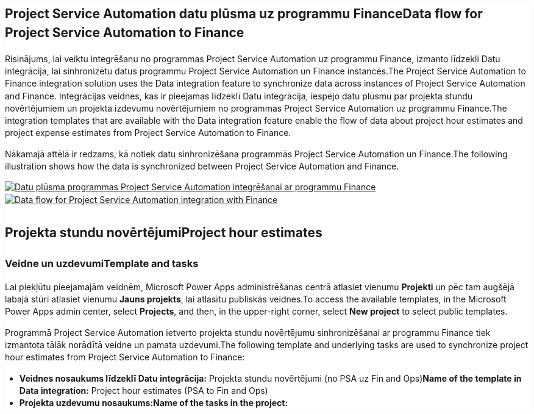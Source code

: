 ## <a name="data-flow-for-project-service-automation-to-finance"></a><span data-ttu-id="21c2b-107">Project Service Automation datu plūsma uz programmu Finance</span><span class="sxs-lookup"><span data-stu-id="21c2b-107">Data flow for Project Service Automation to Finance</span></span>

<span data-ttu-id="21c2b-108">Risinājums, lai veiktu integrēšanu no programmas Project Service Automation uz programmu Finance, izmanto līdzekli Datu integrācija, lai sinhronizētu datus programmu Project Service Automation un Finance instancēs.</span><span class="sxs-lookup"><span data-stu-id="21c2b-108">The Project Service Automation to Finance integration solution uses the Data integration feature to synchronize data across instances of Project Service Automation and Finance.</span></span> <span data-ttu-id="21c2b-109">Integrācijas veidnes, kas ir pieejamas līdzeklī Datu integrācija, iespējo datu plūsmu par projekta stundu novērtējumiem un projekta izdevumu novērtējumiem no programmas Project Service Automation uz programmu Finance.</span><span class="sxs-lookup"><span data-stu-id="21c2b-109">The integration templates that are available with the Data integration feature enable the flow of data about project hour estimates and project expense estimates from Project Service Automation to Finance.</span></span>

<span data-ttu-id="21c2b-110">Nākamajā attēlā ir redzams, kā notiek datu sinhronizēšana programmās Project Service Automation un Finance.</span><span class="sxs-lookup"><span data-stu-id="21c2b-110">The following illustration shows how the data is synchronized between Project Service Automation and Finance.</span></span>

<span data-ttu-id="21c2b-111">[![Datu plūsma programmas Project Service Automation integrēšanai ar programmu Finance](./media/ProjectEstimatesFlow.png)](./media/ProjectEstimatesFlow.png)</span><span class="sxs-lookup"><span data-stu-id="21c2b-111">[![Data flow for Project Service Automation integration with Finance](./media/ProjectEstimatesFlow.png)](./media/ProjectEstimatesFlow.png)</span></span>

## <a name="project-hour-estimates"></a><span data-ttu-id="21c2b-112">Projekta stundu novērtējumi</span><span class="sxs-lookup"><span data-stu-id="21c2b-112">Project hour estimates</span></span>

### <a name="template-and-tasks"></a><span data-ttu-id="21c2b-113">Veidne un uzdevumi</span><span class="sxs-lookup"><span data-stu-id="21c2b-113">Template and tasks</span></span>

<span data-ttu-id="21c2b-114">Lai piekļūtu pieejamajām veidnēm, Microsoft Power Apps administrēšanas centrā atlasiet vienumu **Projekti** un pēc tam augšējā labajā stūrī atlasiet vienumu **Jauns projekts**, lai atlasītu publiskās veidnes.</span><span class="sxs-lookup"><span data-stu-id="21c2b-114">To access the available templates, in the Microsoft Power Apps admin center, select **Projects**, and then, in the upper-right corner, select **New project** to select public templates.</span></span>

<span data-ttu-id="21c2b-115">Programmā Project Service Automation ietverto projekta stundu novērtējumu sinhronizēšanai ar programmu Finance tiek izmantota tālāk norādītā veidne un pamata uzdevumi.</span><span class="sxs-lookup"><span data-stu-id="21c2b-115">The following template and underlying tasks are used to synchronize project hour estimates from Project Service Automation to Finance:</span></span>

- <span data-ttu-id="21c2b-116">**Veidnes nosaukums līdzeklī Datu integrācija:** Projekta stundu novērtējumi (no PSA uz Fin and Ops)</span><span class="sxs-lookup"><span data-stu-id="21c2b-116">**Name of the template in Data integration:** Project hour estimates (PSA to Fin and Ops)</span></span>
- <span data-ttu-id="21c2b-117">**Projekta uzdevumu nosaukums:**</span><span class="sxs-lookup"><span data-stu-id="21c2b-117">**Name of the tasks in the project:**</span></span>

